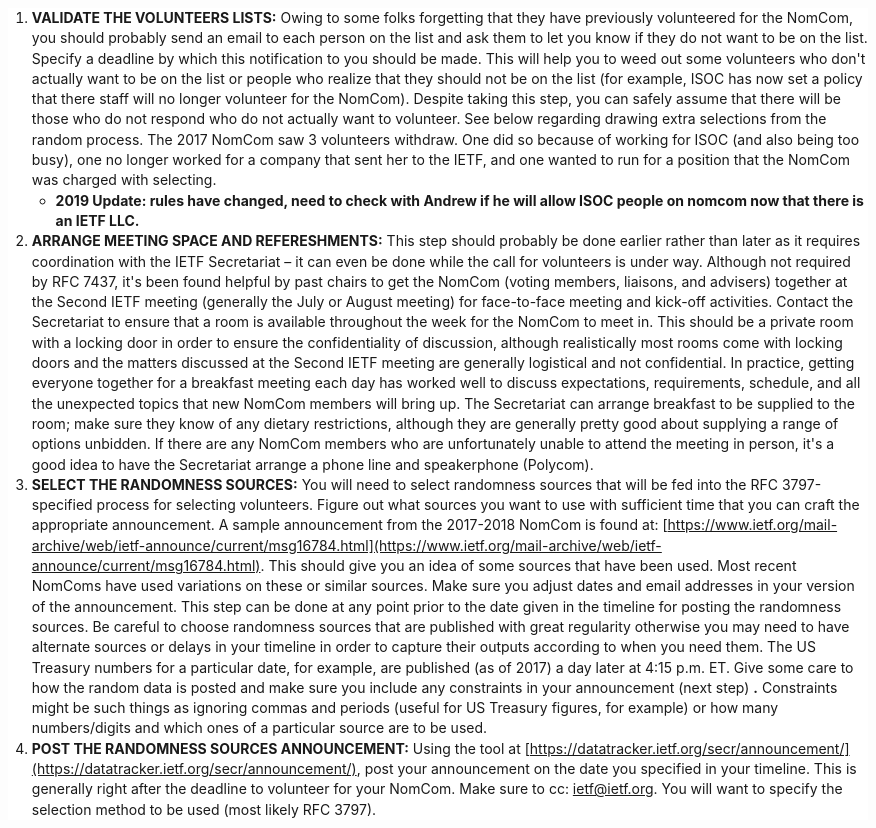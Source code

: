 1. **VALIDATE THE VOLUNTEERS LISTS:** Owing to some folks forgetting that they have previously volunteered for the NomCom, you should probably send an email to each person on the list and ask them to let you know if they do not want to be on the list.  Specify a deadline by which this notification to you should be made.  This will help you to weed out some volunteers who don&#39;t actually want to be on the list or people who realize that they should not be on the list (for example, ISOC has now set a policy that there staff will no longer volunteer for the NomCom).  Despite taking this step, you can safely assume that there will be those who do not respond who do not actually want to volunteer.  See below regarding drawing extra selections from the random process.  The 2017 NomCom saw 3 volunteers withdraw.  One did so because of working for ISOC (and also being too busy), one no longer worked for a company that sent her to the IETF, and one wanted to run for a position that the NomCom was charged with selecting.
	* **2019 Update: rules have changed, need to check with Andrew if he will allow ISOC people on nomcom now that there is an IETF LLC.**
1. **ARRANGE MEETING SPACE AND REFERESHMENTS:** This step should probably be done earlier rather than later as it requires coordination with the IETF Secretariat – it can even be done while the call for volunteers is under way.  Although not required by RFC 7437, it&#39;s been found helpful by past chairs to get the NomCom (voting members, liaisons, and advisers) together at the Second IETF meeting (generally the July or August meeting) for face-to-face meeting and kick-off activities.  Contact the Secretariat to ensure that a room is available throughout the week for the NomCom to meet in.  This should be a private room with a locking door in order to ensure the confidentiality of discussion, although realistically most rooms come with locking doors and the matters discussed at the Second IETF meeting are generally logistical and not confidential.  In practice, getting everyone together for a breakfast meeting each day has worked well to discuss expectations, requirements, schedule, and all the unexpected topics that new NomCom members will bring up.  The Secretariat can arrange breakfast to be supplied to the room; make sure they know of any dietary restrictions, although they are generally pretty good about supplying a range of options unbidden.  If there are any NomCom members who are unfortunately unable to attend the meeting in person, it&#39;s a good idea to have the Secretariat arrange a phone line and speakerphone (Polycom).
1. **SELECT THE RANDOMNESS SOURCES:** You will need to select randomness sources that will be fed into the RFC 3797-specified process for selecting volunteers.  Figure out what sources you want to use with sufficient time that you can craft the appropriate announcement.  A sample announcement from the 2017-2018 NomCom is found at: [https://www.ietf.org/mail-archive/web/ietf-announce/current/msg16784.html](https://www.ietf.org/mail-archive/web/ietf-announce/current/msg16784.html).  This should give you an idea of some sources that have been used.  Most recent NomComs have used variations on these or similar sources.  Make sure you adjust dates and email addresses in your version of the announcement.  This step can be done at any point prior to the date given in the timeline for posting the randomness sources.  Be careful to choose randomness sources that are published with great regularity otherwise you may need to have alternate sources or delays in your timeline in order to capture their outputs according to when you need them.  The US Treasury numbers for a particular date, for example, are published (as of 2017) a day later at 4:15 p.m. ET.  Give some care to how the random data is posted and make sure you include any constraints in your announcement (next step) **.**  Constraints might be such things as ignoring commas and periods (useful for US Treasury figures, for example) or how many numbers/digits and which ones of a particular source are to be used.
1. **POST THE RANDOMNESS SOURCES ANNOUNCEMENT:** Using the tool at [https://datatracker.ietf.org/secr/announcement/](https://datatracker.ietf.org/secr/announcement/), post your announcement on the date you specified in your timeline.  This is generally right after the deadline to volunteer for your NomCom.  Make sure to cc: [ietf@ietf.org](mailto:ietf@ietf.org).  You will want to specify the selection method to be used (most likely RFC 3797).